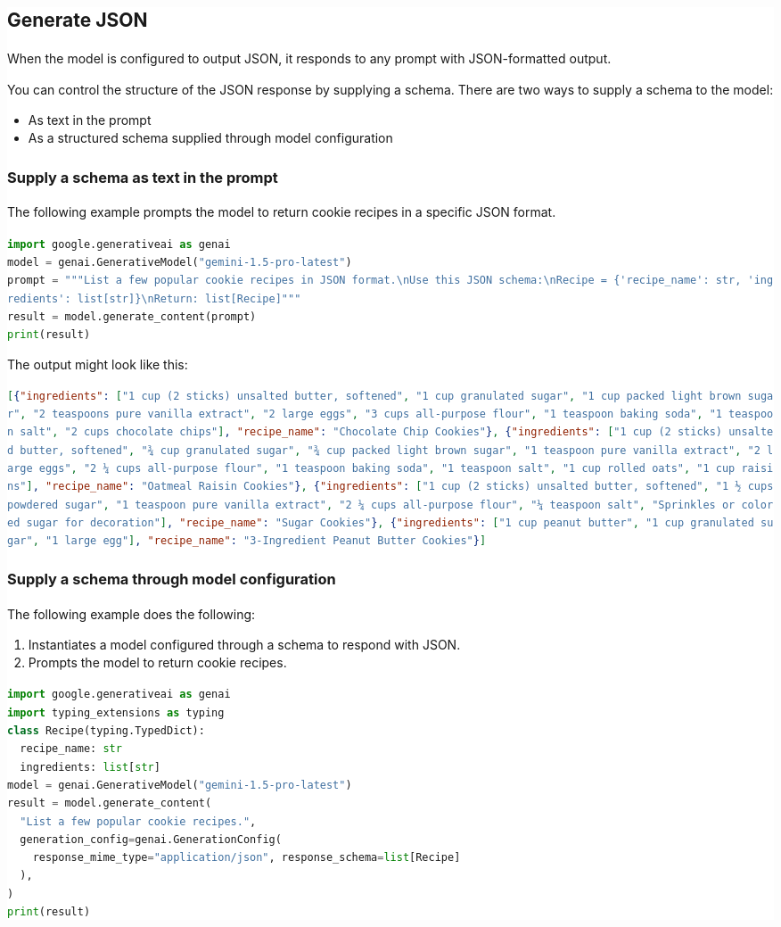 ## Generate JSON

When the model is configured to output JSON, it responds to any prompt with JSON-formatted output.

You can control the structure of the JSON response by supplying a schema. There are two ways to supply a schema to the model:

- As text in the prompt
- As a structured schema supplied through model configuration

### Supply a schema as text in the prompt

The following example prompts the model to return cookie recipes in a specific JSON format.

```python
import google.generativeai as genai
model = genai.GenerativeModel("gemini-1.5-pro-latest")
prompt = """List a few popular cookie recipes in JSON format.\nUse this JSON schema:\nRecipe = {'recipe_name': str, 'ingredients': list[str]}\nReturn: list[Recipe]"""
result = model.generate_content(prompt)
print(result)
```

The output might look like this:

```json
[{"ingredients": ["1 cup (2 sticks) unsalted butter, softened", "1 cup granulated sugar", "1 cup packed light brown sugar", "2 teaspoons pure vanilla extract", "2 large eggs", "3 cups all-purpose flour", "1 teaspoon baking soda", "1 teaspoon salt", "2 cups chocolate chips"], "recipe_name": "Chocolate Chip Cookies"}, {"ingredients": ["1 cup (2 sticks) unsalted butter, softened", "¾ cup granulated sugar", "¾ cup packed light brown sugar", "1 teaspoon pure vanilla extract", "2 large eggs", "2 ¼ cups all-purpose flour", "1 teaspoon baking soda", "1 teaspoon salt", "1 cup rolled oats", "1 cup raisins"], "recipe_name": "Oatmeal Raisin Cookies"}, {"ingredients": ["1 cup (2 sticks) unsalted butter, softened", "1 ½ cups powdered sugar", "1 teaspoon pure vanilla extract", "2 ¼ cups all-purpose flour", "¼ teaspoon salt", "Sprinkles or colored sugar for decoration"], "recipe_name": "Sugar Cookies"}, {"ingredients": ["1 cup peanut butter", "1 cup granulated sugar", "1 large egg"], "recipe_name": "3-Ingredient Peanut Butter Cookies"}]
```

### Supply a schema through model configuration

The following example does the following:

1. Instantiates a model configured through a schema to respond with JSON.
2. Prompts the model to return cookie recipes.

```python
import google.generativeai as genai
import typing_extensions as typing
class Recipe(typing.TypedDict):
  recipe_name: str
  ingredients: list[str]
model = genai.GenerativeModel("gemini-1.5-pro-latest")
result = model.generate_content(
  "List a few popular cookie recipes.",
  generation_config=genai.GenerationConfig(
    response_mime_type="application/json", response_schema=list[Recipe]
  ),
)
print(result)
```
